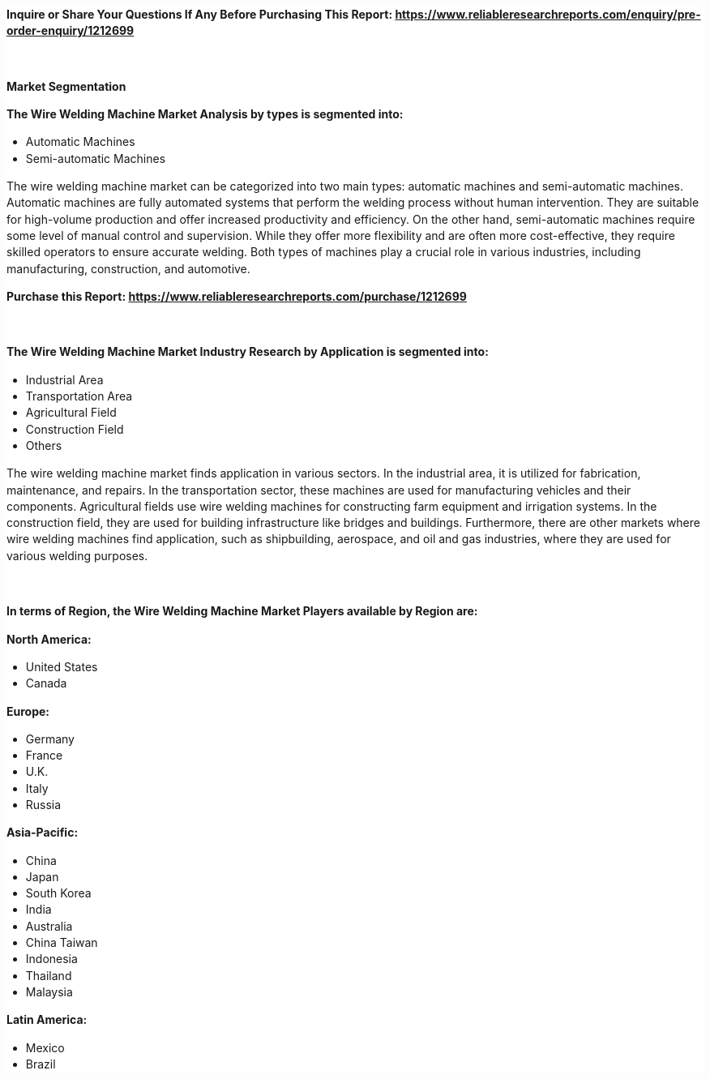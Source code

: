 <p><strong>Inquire or Share Your Questions If Any Before Purchasing This Report: <a href="https://www.reliableresearchreports.com/enquiry/pre-order-enquiry/1212699">https://www.reliableresearchreports.com/enquiry/pre-order-enquiry/1212699</a></strong></p>
<p>&nbsp;</p>
<p><strong>Market Segmentation</strong></p>
<p><strong>The Wire Welding Machine Market Analysis by types is segmented into:</strong></p>
<p><ul><li>Automatic Machines</li><li>Semi-automatic Machines</li></ul></p>
<p><p>The wire welding machine market can be categorized into two main types: automatic machines and semi-automatic machines. Automatic machines are fully automated systems that perform the welding process without human intervention. They are suitable for high-volume production and offer increased productivity and efficiency. On the other hand, semi-automatic machines require some level of manual control and supervision. While they offer more flexibility and are often more cost-effective, they require skilled operators to ensure accurate welding. Both types of machines play a crucial role in various industries, including manufacturing, construction, and automotive.</p></p>
<p><strong>Purchase this Report:&nbsp;<a href="https://www.reliableresearchreports.com/purchase/1212699">https://www.reliableresearchreports.com/purchase/1212699</a></strong></p>
<p>&nbsp;</p>
<p><strong>The Wire Welding Machine Market Industry Research by Application is segmented into:</strong></p>
<p><ul><li>Industrial Area</li><li>Transportation Area</li><li>Agricultural Field</li><li>Construction Field</li><li>Others</li></ul></p>
<p><p>The wire welding machine market finds application in various sectors. In the industrial area, it is utilized for fabrication, maintenance, and repairs. In the transportation sector, these machines are used for manufacturing vehicles and their components. Agricultural fields use wire welding machines for constructing farm equipment and irrigation systems. In the construction field, they are used for building infrastructure like bridges and buildings. Furthermore, there are other markets where wire welding machines find application, such as shipbuilding, aerospace, and oil and gas industries, where they are used for various welding purposes.</p></p>
<p>&nbsp;</p>
<p><strong>In terms of Region, the Wire Welding Machine Market Players available by Region are:</strong></p>
<p>
    <p> <strong> North America: </strong>
        <ul>
            <li>United States</li>
            <li>Canada</li>
        </ul>
        </p> 
    <p> <strong> Europe: </strong>
        <ul>
            <li>Germany</li>
            <li>France</li>
            <li>U.K.</li>
            <li>Italy</li>
            <li>Russia</li>
        </ul>
        </p> 
    <p> <strong> Asia-Pacific: </strong>
        <ul>
            <li>China</li>
            <li>Japan</li>
            <li>South Korea</li>
            <li>India</li>
            <li>Australia</li>
            <li>China Taiwan</li>
            <li>Indonesia</li>
            <li>Thailand</li>
            <li>Malaysia</li>
        </ul>
        </p> 
    <p> <strong> Latin America: </strong>
        <ul>
            <li>Mexico</li>
            <li>Brazil</li>